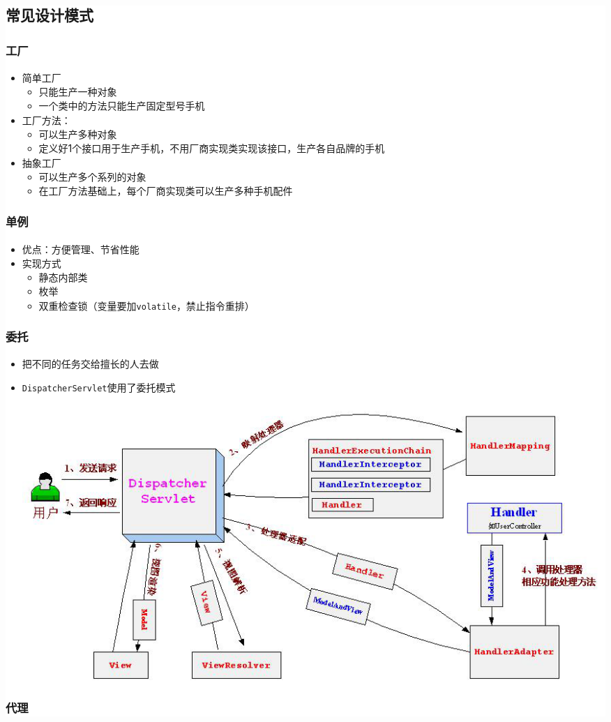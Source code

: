 ## 常见设计模式

### 工厂

+ 简单工厂
  + 只能生产一种对象
  + 一个类中的方法只能生产固定型号手机
+ 工厂方法：
  + 可以生产多种对象
  + 定义好1个接口用于生产手机，不用厂商实现类实现该接口，生产各自品牌的手机
+ 抽象工厂
  + 可以生产多个系列的对象
  + 在工厂方法基础上，每个厂商实现类可以生产多种手机配件

### 单例

+ 优点：方便管理、节省性能
+ 实现方式
  + 静态内部类
  + 枚举
  + 双重检查锁（变量要加`volatile`，禁止指令重排）

### 委托

+ 把不同的任务交给擅长的人去做

+ `DispatcherServlet`使用了委托模式

  ![在这里插入图片描述](assets/20181115220504527.png) 

### 代理
